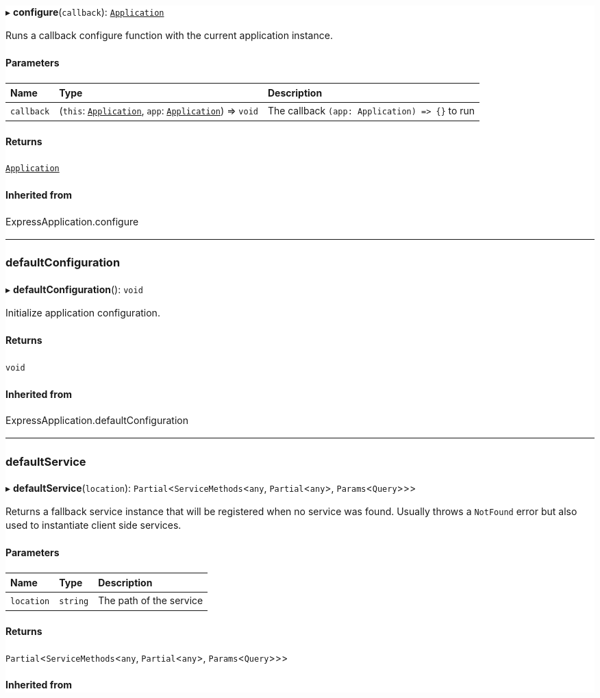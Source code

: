 ▸ **configure**(`callback`): [`Application`](Application.md)

Runs a callback configure function with the current application instance.

#### Parameters

| Name | Type | Description |
| :------ | :------ | :------ |
| `callback` | (`this`: [`Application`](Application.md), `app`: [`Application`](Application.md)) => `void` | The callback `(app: Application) => {}` to run |

#### Returns

[`Application`](Application.md)

#### Inherited from

ExpressApplication.configure

___

### defaultConfiguration

▸ **defaultConfiguration**(): `void`

Initialize application configuration.

#### Returns

`void`

#### Inherited from

ExpressApplication.defaultConfiguration

___

### defaultService

▸ **defaultService**(`location`): `Partial`<`ServiceMethods`<`any`, `Partial`<`any`\>, `Params`<`Query`\>\>\>

Returns a fallback service instance that will be registered
when no service was found. Usually throws a `NotFound` error
but also used to instantiate client side services.

#### Parameters

| Name | Type | Description |
| :------ | :------ | :------ |
| `location` | `string` | The path of the service |

#### Returns

`Partial`<`ServiceMethods`<`any`, `Partial`<`any`\>, `Params`<`Query`\>\>\>

#### Inherited from
